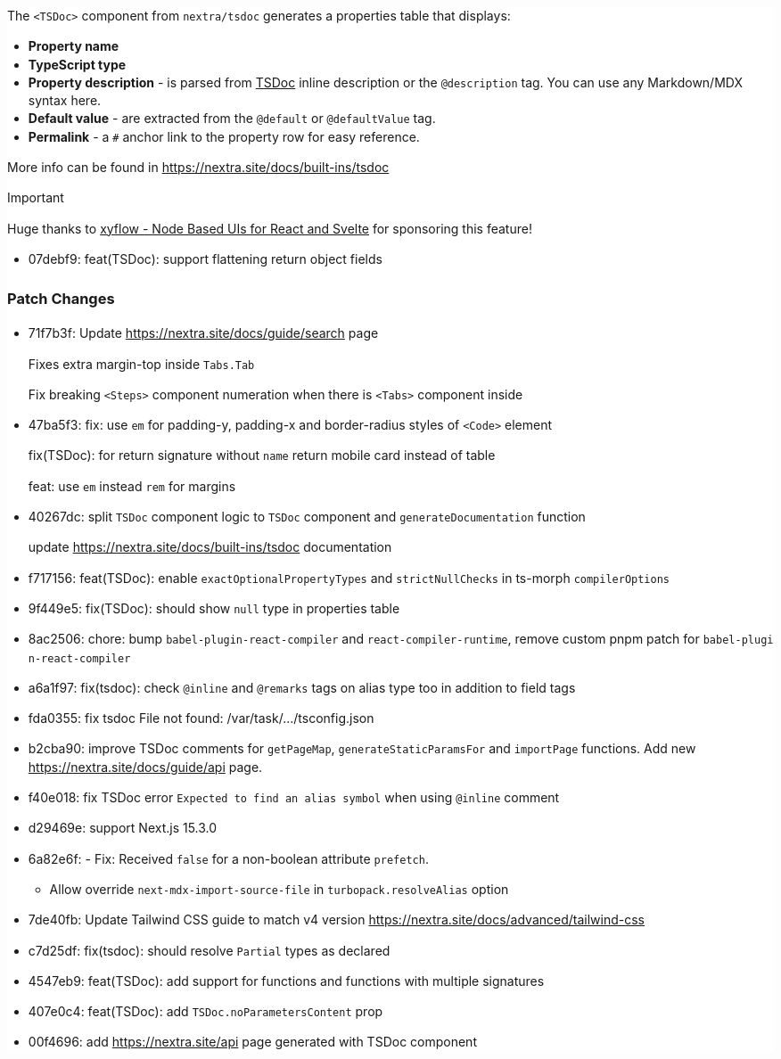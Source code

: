   The `<TSDoc>` component from `nextra/tsdoc` generates a properties table that
  displays:

  - **Property name**
  - **TypeScript type**
  - **Property description** - is parsed from [TSDoc](https://tsdoc.org) inline
    description or the `@description` tag. You can use any Markdown/MDX syntax
    here.
  - **Default value** - are extracted from the `@default` or `@defaultValue`
    tag.
  - **Permalink** - a `#` anchor link to the property row for easy reference.

  More info can be found in https://nextra.site/docs/built-ins/tsdoc

  > [!IMPORTANT]
  >
  > Huge thanks to
  > [xyflow - Node Based UIs for React and Svelte](https://xyflow.com/?utm_source=github&utm_campaign=nextra-4.3&utm_content=changelog)
  > for sponsoring this feature!

- 07debf9: feat(TSDoc): support flattening return object fields

### Patch Changes

- 71f7b3f: Update https://nextra.site/docs/guide/search page

  Fixes extra margin-top inside `Tabs.Tab`

  Fix breaking `<Steps>` component numeration when there is `<Tabs>` component
  inside

- 47ba5f3: fix: use `em` for padding-y, padding-x and border-radius styles of
  `<Code>` element

  fix(TSDoc): for return signature without `name` return mobile card instead of
  table

  feat: use `em` instead `rem` for margins

- 40267dc: split `TSDoc` component logic to `TSDoc` component and
  `generateDocumentation` function

  update https://nextra.site/docs/built-ins/tsdoc documentation

- f717156: feat(TSDoc): enable `exactOptionalPropertyTypes` and
  `strictNullChecks` in ts-morph `compilerOptions`
- 9f449e5: fix(TSDoc): should show `null` type in properties table
- 8ac2506: chore: bump `babel-plugin-react-compiler` and
  `react-compiler-runtime`, remove custom pnpm patch for
  `babel-plugin-react-compiler`
- a6a1f97: fix(tsdoc): check `@inline` and `@remarks` tags on alias type too in
  addition to field tags
- fda0355: fix tsdoc File not found: /var/task/.../tsconfig.json
- b2cba90: improve TSDoc comments for `getPageMap`, `generateStaticParamsFor`
  and `importPage` functions. Add new https://nextra.site/docs/guide/api page.
- f40e018: fix TSDoc error `Expected to find an alias symbol` when using
  `@inline` comment
- d29469e: support Next.js 15.3.0
- 6a82e6f: - Fix: Received `false` for a non-boolean attribute `prefetch`.
  - Allow override `next-mdx-import-source-file` in `turbopack.resolveAlias`
    option
- 7de40fb: Update Tailwind CSS guide to match v4 version
  https://nextra.site/docs/advanced/tailwind-css
- c7d25df: fix(tsdoc): should resolve `Partial` types as declared
- 4547eb9: feat(TSDoc): add support for functions and functions with multiple
  signatures
- 407e0c4: feat(TSDoc): add `TSDoc.noParametersContent` prop
- 00f4696: add https://nextra.site/api page generated with TSDoc component